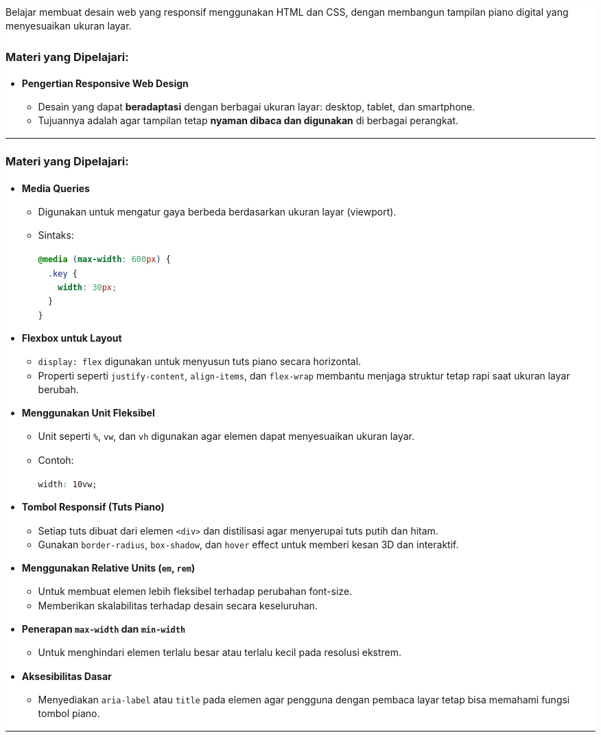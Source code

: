 Belajar membuat desain web yang responsif menggunakan HTML dan CSS, dengan membangun tampilan piano digital yang menyesuaikan ukuran layar.

### Materi yang Dipelajari:

* **Pengertian Responsive Web Design**

  * Desain yang dapat **beradaptasi** dengan berbagai ukuran layar: desktop, tablet, dan smartphone.
  * Tujuannya adalah agar tampilan tetap **nyaman dibaca dan digunakan** di berbagai perangkat.

---

### Materi yang Dipelajari:

* **Media Queries**

  * Digunakan untuk mengatur gaya berbeda berdasarkan ukuran layar (viewport).
  * Sintaks:

    ```css
    @media (max-width: 600px) {
      .key {
        width: 30px;
      }
    }
    ```

* **Flexbox untuk Layout**

  * `display: flex` digunakan untuk menyusun tuts piano secara horizontal.
  * Properti seperti `justify-content`, `align-items`, dan `flex-wrap` membantu menjaga struktur tetap rapi saat ukuran layar berubah.

* **Menggunakan Unit Fleksibel**

  * Unit seperti `%`, `vw`, dan `vh` digunakan agar elemen dapat menyesuaikan ukuran layar.
  * Contoh:

    ```css
    width: 10vw;
    ```

* **Tombol Responsif (Tuts Piano)**

  * Setiap tuts dibuat dari elemen `<div>` dan distilisasi agar menyerupai tuts putih dan hitam.
  * Gunakan `border-radius`, `box-shadow`, dan `hover` effect untuk memberi kesan 3D dan interaktif.

* **Menggunakan Relative Units (`em`, `rem`)**

  * Untuk membuat elemen lebih fleksibel terhadap perubahan font-size.
  * Memberikan skalabilitas terhadap desain secara keseluruhan.

* **Penerapan `max-width` dan `min-width`**

  * Untuk menghindari elemen terlalu besar atau terlalu kecil pada resolusi ekstrem.

* **Aksesibilitas Dasar**

  * Menyediakan `aria-label` atau `title` pada elemen agar pengguna dengan pembaca layar tetap bisa memahami fungsi tombol piano.
 ---
